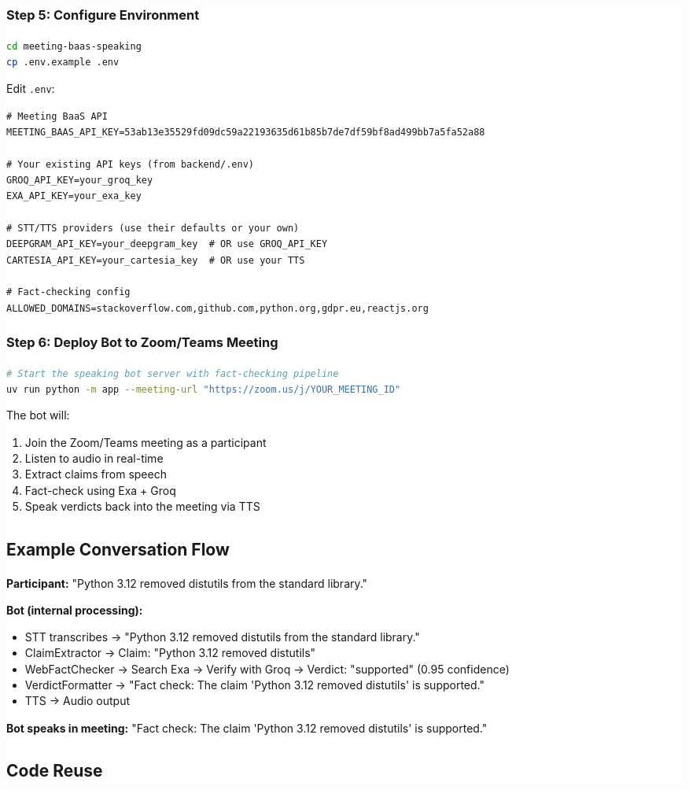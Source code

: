 ### Step 5: Configure Environment

```bash
cd meeting-baas-speaking
cp .env.example .env
```

Edit `.env`:

```env
# Meeting BaaS API
MEETING_BAAS_API_KEY=53ab13e35529fd09dc59a22193635d61b85b7de7df59bf8ad499bb7a5fa52a88

# Your existing API keys (from backend/.env)
GROQ_API_KEY=your_groq_key
EXA_API_KEY=your_exa_key

# STT/TTS providers (use their defaults or your own)
DEEPGRAM_API_KEY=your_deepgram_key  # OR use GROQ_API_KEY
CARTESIA_API_KEY=your_cartesia_key  # OR use your TTS

# Fact-checking config
ALLOWED_DOMAINS=stackoverflow.com,github.com,python.org,gdpr.eu,reactjs.org
```

### Step 6: Deploy Bot to Zoom/Teams Meeting

```bash
# Start the speaking bot server with fact-checking pipeline
uv run python -m app --meeting-url "https://zoom.us/j/YOUR_MEETING_ID"
```

The bot will:
1. Join the Zoom/Teams meeting as a participant
2. Listen to audio in real-time
3. Extract claims from speech
4. Fact-check using Exa + Groq
5. Speak verdicts back into the meeting via TTS

## Example Conversation Flow

**Participant:** "Python 3.12 removed distutils from the standard library."

**Bot (internal processing):**
- STT transcribes → "Python 3.12 removed distutils from the standard library."
- ClaimExtractor → Claim: "Python 3.12 removed distutils"
- WebFactChecker → Search Exa → Verify with Groq → Verdict: "supported" (0.95 confidence)
- VerdictFormatter → "Fact check: The claim 'Python 3.12 removed distutils' is supported."
- TTS → Audio output

**Bot speaks in meeting:** "Fact check: The claim 'Python 3.12 removed distutils' is supported."

## Code Reuse
